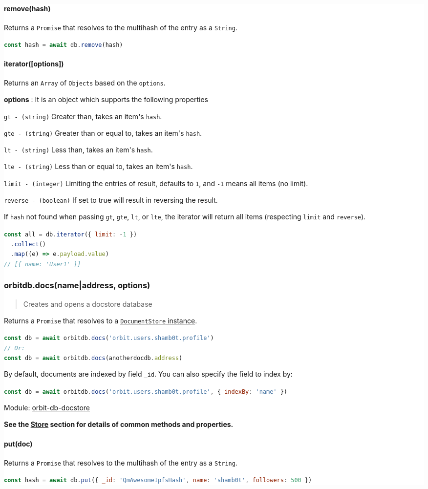 #### remove(hash)
Returns a `Promise` that resolves to the multihash of the entry as a `String`.
  ```javascript
  const hash = await db.remove(hash)
  ```

#### iterator([options])

Returns an `Array` of `Objects` based on the `options`.

**options** : It is an object which supports the following properties

`gt - (string)`  Greater than, takes an item's `hash`.

`gte - (string)`  Greater than or equal to, takes an item's `hash`.

`lt - (string)`  Less than, takes an item's `hash`.

`lte - (string)`  Less than or equal to, takes an item's `hash`.

`limit - (integer)`  Limiting the entries of result, defaults to `1`, and `-1` means all items (no limit).

`reverse - (boolean)`  If set to true will result in reversing the result.

If `hash` not found when passing `gt`, `gte`, `lt`, or `lte`, the iterator will return all items (respecting `limit` and `reverse`).

```javascript
const all = db.iterator({ limit: -1 })
  .collect()
  .map((e) => e.payload.value)
// [{ name: 'User1' }]
```

### orbitdb.docs(name|address, options)
> Creates and opens a docstore database

Returns a `Promise` that resolves to a [`DocumentStore` instance](https://github.com/orbitdb/orbit-db-docstore).

```javascript
const db = await orbitdb.docs('orbit.users.shamb0t.profile')
// Or:
const db = await orbitdb.docs(anotherdocdb.address)
```

By default, documents are indexed by field `_id`. You can also specify the field to index by:

```javascript
const db = await orbitdb.docs('orbit.users.shamb0t.profile', { indexBy: 'name' })
```

Module: [orbit-db-docstore](https://github.com/orbitdb/orbit-db-docstore)

**See the [Store](#store-api) section for details of common methods and properties.**

#### put(doc)
Returns a `Promise` that resolves to the multihash of the entry as a `String`.
  ```javascript
  const hash = await db.put({ _id: 'QmAwesomeIpfsHash', name: 'shamb0t', followers: 500 })
  ```
